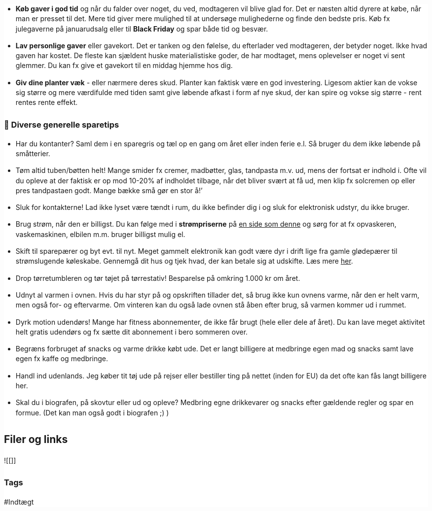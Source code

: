 -   **Køb gaver i god tid** og når du falder over noget, du ved, modtageren vil blive glad for. Det er næsten altid dyrere at købe, når man er presset til det. Mere tid giver mere mulighed til at undersøge mulighederne og finde den bedste pris. Køb fx julegaverne på januarudsalg eller til **Black Friday** og spar både tid og besvær. 

-   **Lav personlige gaver** eller gavekort. Det er tanken og den følelse, du efterlader ved modtageren, der betyder noget. Ikke hvad gaven har kostet. De fleste kan sjældent huske materialistiske goder, de har modtaget, mens oplevelser er noget vi sent glemmer. Du kan fx give et gavekort til en middag hjemme hos dig. 

-   **Giv dine planter væk** - eller nærmere deres skud. Planter kan faktisk være en god investering. Ligesom aktier kan de vokse sig større og mere værdifulde med tiden samt give løbende afkast i form af nye skud, der kan spire og vokse sig større - rent rentes rente effekt. 

### 🙏 Diverse generelle sparetips 

-   Har du kontanter? Saml dem i en sparegris og tæl op en gang om året eller inden ferie e.l. Så bruger du dem ikke løbende på småtterier. 

-   Tøm altid tuben/bøtten helt! Mange smider fx cremer, madbøtter, glas, tandpasta m.v. ud, mens der fortsat er indhold i. Ofte vil du opleve at der faktisk er op mod 10-20% af indholdet tilbage, når det bliver svært at få ud, men klip fx solcremen op eller pres tandpastaen godt. Mange bække små gør en stor å!’ 

-   Sluk for kontakterne! Lad ikke lyset være tændt i rum, du ikke befinder dig i og sluk for elektronisk udstyr, du ikke bruger. 

-   Brug strøm, når den er billigst. Du kan følge med i **strømpriserne** på [en side som denne](https://andelenergi.dk/kundeservice/aftaler-og-priser/timepris/) og sørg for at fx opvaskeren, vaskemaskinen, elbilen m.m. bruger billigst mulig el. 

-   Skift til sparepærer og byt evt. til nyt. Meget gammelt elektronik kan godt være dyr i drift lige fra gamle glødepærer til strømslugende køleskabe. Gennemgå dit hus og tjek hvad, der kan betale sig at udskifte. Læs mere [her](https://www.bolius.dk/find-stroemslugerne-i-dit-hjem-672). 

-   Drop tørretumbleren og tør tøjet på tørrestativ! Besparelse på omkring 1.000 kr om året. 
   
-   Udnyt al varmen i ovnen. Hvis du har styr på og opskriften tillader det, så brug ikke kun ovnens varme, når den er helt varm, men også for- og eftervarme. Om vinteren kan du også lade ovnen stå åben efter brug, så varmen kommer ud i rummet. 
   
-   Dyrk motion udendørs! Mange har fitness abonnementer, de ikke får brugt (hele eller dele af året). Du kan lave meget aktivitet helt gratis udendørs og fx sætte dit abonnement i bero sommeren over. 

-   Begræns forbruget af snacks og varme drikke købt ude. Det er langt billigere at medbringe egen mad og snacks samt lave egen fx kaffe og medbringe.     

-   Handl ind udenlands. Jeg køber tit tøj ude på rejser eller bestiller ting på nettet (inden for EU) da det ofte kan fås langt billigere her. 

-   Skal du i biografen, på skovtur eller ud og opleve? Medbring egne drikkevarer og snacks efter gældende regler og spar en formue. (Det kan man også godt i biografen ;) ) 

## Filer og links
![[]]

### Tags
#Indtægt 